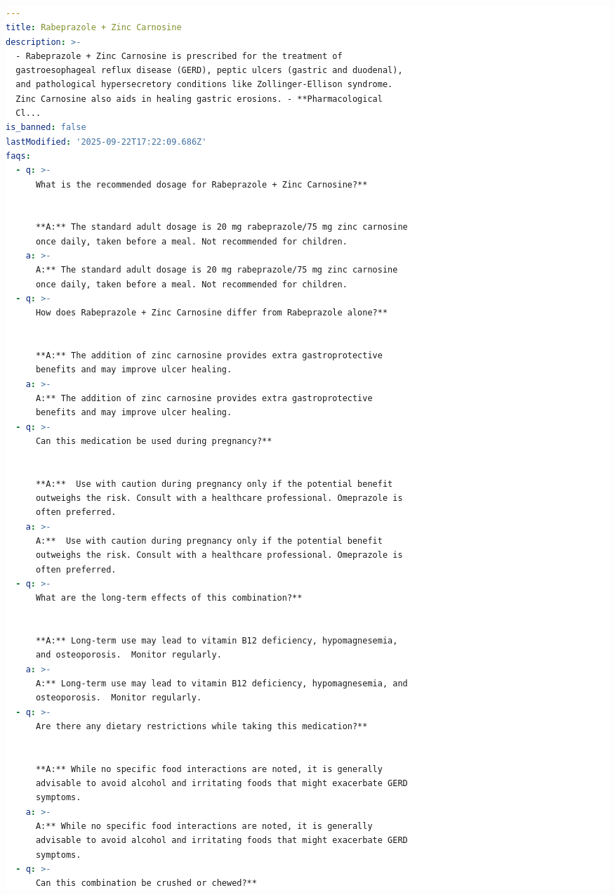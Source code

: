 ```yaml
---
title: Rabeprazole + Zinc Carnosine
description: >-
  - Rabeprazole + Zinc Carnosine is prescribed for the treatment of
  gastroesophageal reflux disease (GERD), peptic ulcers (gastric and duodenal),
  and pathological hypersecretory conditions like Zollinger-Ellison syndrome. 
  Zinc Carnosine also aids in healing gastric erosions. - **Pharmacological
  Cl...
is_banned: false
lastModified: '2025-09-22T17:22:09.686Z'
faqs:
  - q: >-
      What is the recommended dosage for Rabeprazole + Zinc Carnosine?**


      **A:** The standard adult dosage is 20 mg rabeprazole/75 mg zinc carnosine
      once daily, taken before a meal. Not recommended for children.
    a: >-
      A:** The standard adult dosage is 20 mg rabeprazole/75 mg zinc carnosine
      once daily, taken before a meal. Not recommended for children.
  - q: >-
      How does Rabeprazole + Zinc Carnosine differ from Rabeprazole alone?**


      **A:** The addition of zinc carnosine provides extra gastroprotective
      benefits and may improve ulcer healing.
    a: >-
      A:** The addition of zinc carnosine provides extra gastroprotective
      benefits and may improve ulcer healing.
  - q: >-
      Can this medication be used during pregnancy?**


      **A:**  Use with caution during pregnancy only if the potential benefit
      outweighs the risk. Consult with a healthcare professional. Omeprazole is
      often preferred.
    a: >-
      A:**  Use with caution during pregnancy only if the potential benefit
      outweighs the risk. Consult with a healthcare professional. Omeprazole is
      often preferred.
  - q: >-
      What are the long-term effects of this combination?**


      **A:** Long-term use may lead to vitamin B12 deficiency, hypomagnesemia,
      and osteoporosis.  Monitor regularly.
    a: >-
      A:** Long-term use may lead to vitamin B12 deficiency, hypomagnesemia, and
      osteoporosis.  Monitor regularly.
  - q: >-
      Are there any dietary restrictions while taking this medication?**


      **A:** While no specific food interactions are noted, it is generally
      advisable to avoid alcohol and irritating foods that might exacerbate GERD
      symptoms.
    a: >-
      A:** While no specific food interactions are noted, it is generally
      advisable to avoid alcohol and irritating foods that might exacerbate GERD
      symptoms.
  - q: >-
      Can this combination be crushed or chewed?**

```